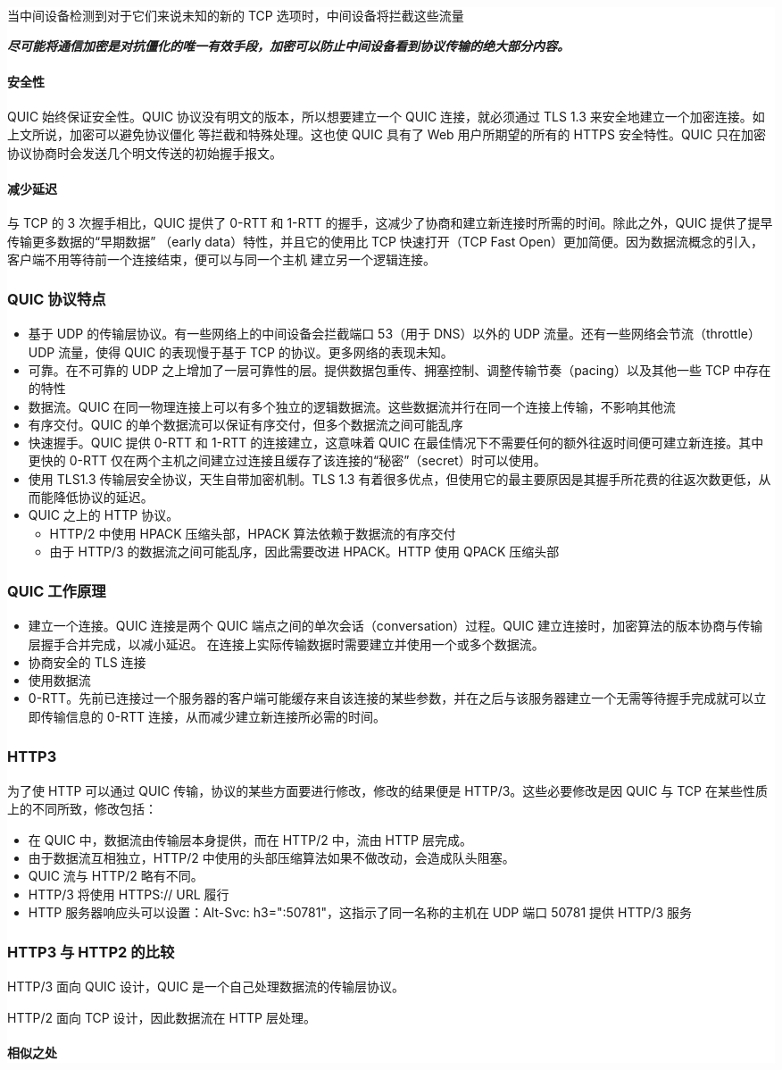 当中间设备检测到对于它们来说未知的新的 TCP 选项时，中间设备将拦截这些流量

**_尽可能将通信加密是对抗僵化的唯一有效手段，加密可以防止中间设备看到协议传输的绝大部分内容。_**

#### 安全性

QUIC 始终保证安全性。QUIC 协议没有明文的版本，所以想要建立一个 QUIC 连接，就必须通过 TLS 1.3 来安全地建立一个加密连接。如上文所说，加密可以避免协议僵化
等拦截和特殊处理。这也使 QUIC 具有了 Web 用户所期望的所有的 HTTPS 安全特性。QUIC 只在加密协议协商时会发送几个明文传送的初始握手报文。

#### 减少延迟

与 TCP 的 3 次握手相比，QUIC 提供了 0-RTT 和 1-RTT 的握手，这减少了协商和建立新连接时所需的时间。除此之外，QUIC 提供了提早传输更多数据的“早期数据”
（early data）特性，并且它的使用比 TCP 快速打开（TCP Fast Open）更加简便。因为数据流概念的引入，客户端不用等待前一个连接结束，便可以与同一个主机
建立另一个逻辑连接。

### QUIC 协议特点

- 基于 UDP 的传输层协议。有一些网络上的中间设备会拦截端口 53（用于 DNS）以外的 UDP 流量。还有一些网络会节流（throttle）UDP 流量，使得 QUIC 的表现慢于基于 TCP 的协议。更多网络的表现未知。
- 可靠。在不可靠的 UDP 之上增加了一层可靠性的层。提供数据包重传、拥塞控制、调整传输节奏（pacing）以及其他一些 TCP 中存在的特性
- 数据流。QUIC 在同一物理连接上可以有多个独立的逻辑数据流。这些数据流并行在同一个连接上传输，不影响其他流
- 有序交付。QUIC 的单个数据流可以保证有序交付，但多个数据流之间可能乱序
- 快速握手。QUIC 提供 0-RTT 和 1-RTT 的连接建立，这意味着 QUIC 在最佳情况下不需要任何的额外往返时间便可建立新连接。其中更快的 0-RTT 仅在两个主机之间建立过连接且缓存了该连接的“秘密”（secret）时可以使用。
- 使用 TLS1.3 传输层安全协议，天生自带加密机制。TLS 1.3 有着很多优点，但使用它的最主要原因是其握手所花费的往返次数更低，从而能降低协议的延迟。
- QUIC 之上的 HTTP 协议。
  - HTTP/2 中使用 HPACK 压缩头部，HPACK 算法依赖于数据流的有序交付
  - 由于 HTTP/3 的数据流之间可能乱序，因此需要改进 HPACK。HTTP 使用 QPACK 压缩头部

### QUIC 工作原理

- 建立一个连接。QUIC 连接是两个 QUIC 端点之间的单次会话（conversation）过程。QUIC 建立连接时，加密算法的版本协商与传输层握手合并完成，以减小延迟。
  在连接上实际传输数据时需要建立并使用一个或多个数据流。
- 协商安全的 TLS 连接
- 使用数据流
- 0-RTT。先前已连接过一个服务器的客户端可能缓存来自该连接的某些参数，并在之后与该服务器建立一个无需等待握手完成就可以立即传输信息的 0-RTT 连接，从而减少建立新连接所必需的时间。

### HTTP3

为了使 HTTP 可以通过 QUIC 传输，协议的某些方面要进行修改，修改的结果便是 HTTP/3。这些必要修改是因 QUIC 与 TCP 在某些性质上的不同所致，修改包括：

- 在 QUIC 中，数据流由传输层本身提供，而在 HTTP/2 中，流由 HTTP 层完成。
- 由于数据流互相独立，HTTP/2 中使用的头部压缩算法如果不做改动，会造成队头阻塞。
- QUIC 流与 HTTP/2 略有不同。
- HTTP/3 将使用 HTTPS:// URL 履行
- HTTP 服务器响应头可以设置：Alt-Svc: h3=":50781"，这指示了同一名称的主机在 UDP 端口 50781 提供 HTTP/3 服务

### HTTP3 与 HTTP2 的比较

HTTP/3 面向 QUIC 设计，QUIC 是一个自己处理数据流的传输层协议。

HTTP/2 面向 TCP 设计，因此数据流在 HTTP 层处理。

#### 相似之处

